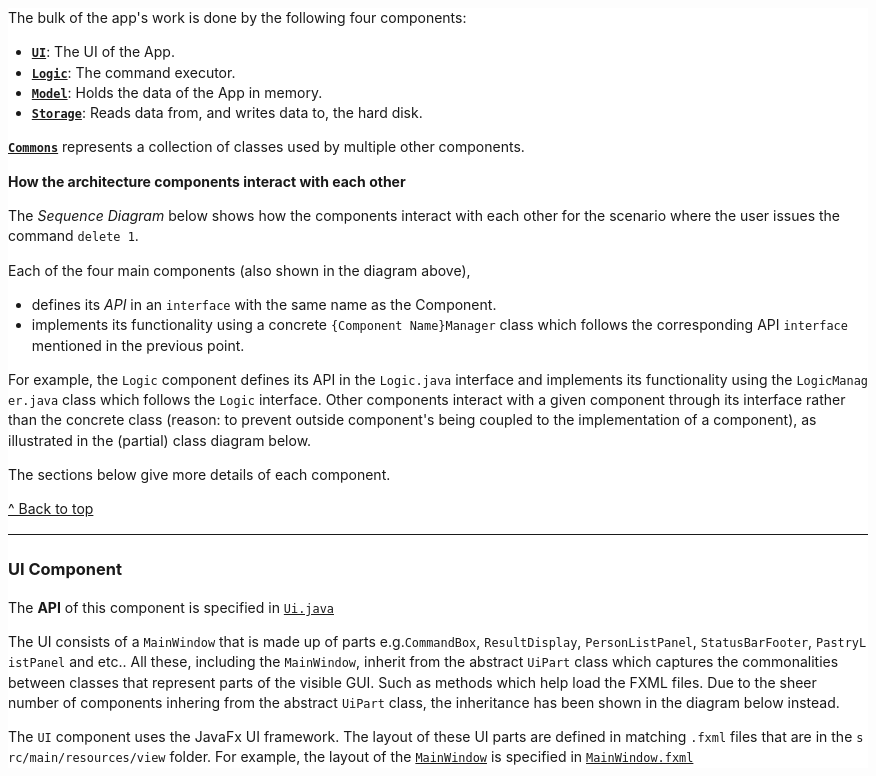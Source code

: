 The bulk of the app's work is done by the following four components:

* [**`UI`**](#ui-component): The UI of the App.
* [**`Logic`**](#logic-component): The command executor.
* [**`Model`**](#model-component): Holds the data of the App in memory.
* [**`Storage`**](#storage-component): Reads data from, and writes data to, the hard disk.

[**`Commons`**](#common-classes) represents a collection of classes used by multiple other components.

**How the architecture components interact with each other**

The *Sequence Diagram* below shows how the components interact with each other for the scenario where the user issues the command `delete 1`.

<puml src="diagrams/ArchitectureSequenceDiagram.puml" width="574" />

Each of the four main components (also shown in the diagram above),

* defines its *API* in an `interface` with the same name as the Component.
* implements its functionality using a concrete `{Component Name}Manager` class which follows the corresponding API `interface` mentioned in the previous point.

For example, the `Logic` component defines its API in the `Logic.java` interface and implements its functionality using the `LogicManager.java` class which follows the `Logic` interface. Other components interact with a given component through its interface rather than the concrete class (reason: to prevent outside component's being coupled to the implementation of a component), as illustrated in the (partial) class diagram below.

<puml src="diagrams/ComponentManagers.puml" width="300" />

The sections below give more details of each component.

[^ Back to top](#powerbake-developer-guide)

---

<div style="page-break-after: always;"></div>

### UI Component

The **API** of this component is specified in [`Ui.java`](https://github.com/AY2425S2-CS2103T-F13-2/tp/blob/master/src/main/java/powerbake/address/ui/Ui.java)

<puml src="diagrams/UiClassDiagram.puml" alt="Structure of the UI Component"/>

The UI consists of a `MainWindow` that is made up of parts e.g.`CommandBox`, `ResultDisplay`, `PersonListPanel`, `StatusBarFooter`, `PastryListPanel` and etc.. All these, including the `MainWindow`, inherit from the abstract `UiPart` class which captures the commonalities between classes that represent parts of the visible GUI. Such as methods which help load the FXML files. Due to the sheer number of components inhering from the abstract `UiPart` class, the inheritance has been shown in the diagram below instead.

<puml src="diagrams/UiClassDiagram2.puml" alt="Inheritance from UiPart class"/>

The `UI` component uses the JavaFx UI framework. The layout of these UI parts are defined in matching `.fxml` files that are in the `src/main/resources/view` folder. For example, the layout of the [`MainWindow`](https://github.com/AY2425S2-CS2103T-F13-2/tp/blob/master/src/main/java/powerbake/address/ui/common/MainWindow.java) is specified in [`MainWindow.fxml`](https://github.com/AY2425S2-CS2103T-F13-2/tp/blob/master/src/main/resources/view/MainWindow.fxml)
